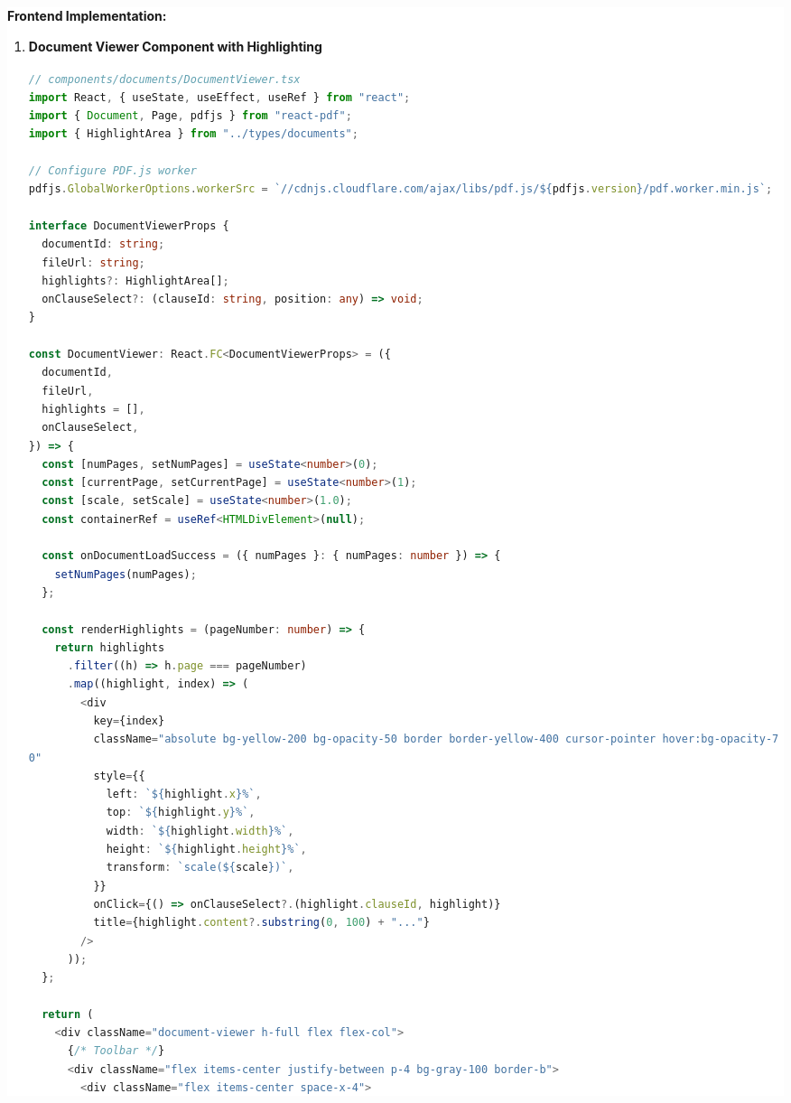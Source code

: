 ```
```

**Frontend Implementation:**

1. **Document Viewer Component with Highlighting**

   ```typescript
   // components/documents/DocumentViewer.tsx
   import React, { useState, useEffect, useRef } from "react";
   import { Document, Page, pdfjs } from "react-pdf";
   import { HighlightArea } from "../types/documents";

   // Configure PDF.js worker
   pdfjs.GlobalWorkerOptions.workerSrc = `//cdnjs.cloudflare.com/ajax/libs/pdf.js/${pdfjs.version}/pdf.worker.min.js`;

   interface DocumentViewerProps {
     documentId: string;
     fileUrl: string;
     highlights?: HighlightArea[];
     onClauseSelect?: (clauseId: string, position: any) => void;
   }

   const DocumentViewer: React.FC<DocumentViewerProps> = ({
     documentId,
     fileUrl,
     highlights = [],
     onClauseSelect,
   }) => {
     const [numPages, setNumPages] = useState<number>(0);
     const [currentPage, setCurrentPage] = useState<number>(1);
     const [scale, setScale] = useState<number>(1.0);
     const containerRef = useRef<HTMLDivElement>(null);

     const onDocumentLoadSuccess = ({ numPages }: { numPages: number }) => {
       setNumPages(numPages);
     };

     const renderHighlights = (pageNumber: number) => {
       return highlights
         .filter((h) => h.page === pageNumber)
         .map((highlight, index) => (
           <div
             key={index}
             className="absolute bg-yellow-200 bg-opacity-50 border border-yellow-400 cursor-pointer hover:bg-opacity-70"
             style={{
               left: `${highlight.x}%`,
               top: `${highlight.y}%`,
               width: `${highlight.width}%`,
               height: `${highlight.height}%`,
               transform: `scale(${scale})`,
             }}
             onClick={() => onClauseSelect?.(highlight.clauseId, highlight)}
             title={highlight.content?.substring(0, 100) + "..."}
           />
         ));
     };

     return (
       <div className="document-viewer h-full flex flex-col">
         {/* Toolbar */}
         <div className="flex items-center justify-between p-4 bg-gray-100 border-b">
           <div className="flex items-center space-x-4">
   ```